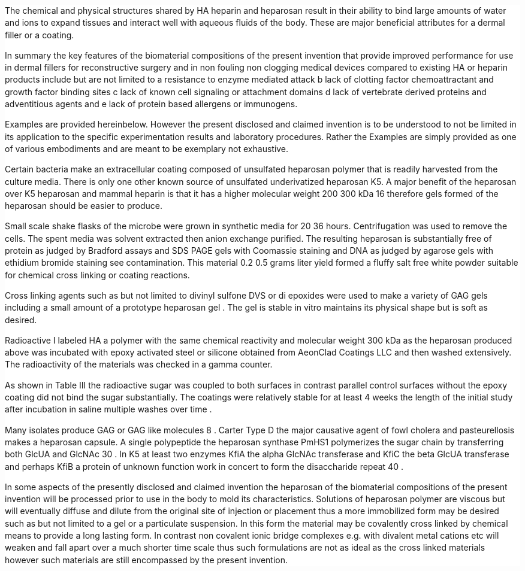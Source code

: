 The chemical and physical structures shared by HA heparin and heparosan result in their ability to bind large amounts of water and ions to expand tissues and interact well with aqueous fluids of the body. These are major beneficial attributes for a dermal filler or a coating.

In summary the key features of the biomaterial compositions of the present invention that provide improved performance for use in dermal fillers for reconstructive surgery and in non fouling non clogging medical devices compared to existing HA or heparin products include but are not limited to a resistance to enzyme mediated attack b lack of clotting factor chemoattractant and growth factor binding sites c lack of known cell signaling or attachment domains d lack of vertebrate derived proteins and adventitious agents and e lack of protein based allergens or immunogens.

Examples are provided hereinbelow. However the present disclosed and claimed invention is to be understood to not be limited in its application to the specific experimentation results and laboratory procedures. Rather the Examples are simply provided as one of various embodiments and are meant to be exemplary not exhaustive.

Certain bacteria make an extracellular coating composed of unsulfated heparosan polymer that is readily harvested from the culture media. There is only one other known source of unsulfated underivatized heparosan K5. A major benefit of the heparosan over K5 heparosan and mammal heparin is that it has a higher molecular weight 200 300 kDa 16 therefore gels formed of the heparosan should be easier to produce.

Small scale shake flasks of the microbe were grown in synthetic media for 20 36 hours. Centrifugation was used to remove the cells. The spent media was solvent extracted then anion exchange purified. The resulting heparosan is substantially free of protein as judged by Bradford assays and SDS PAGE gels with Coomassie staining and DNA as judged by agarose gels with ethidium bromide staining see contamination. This material 0.2 0.5 grams liter yield formed a fluffy salt free white powder suitable for chemical cross linking or coating reactions.

Cross linking agents such as but not limited to divinyl sulfone DVS or di epoxides were used to make a variety of GAG gels including a small amount of a prototype heparosan gel . The gel is stable in vitro maintains its physical shape but is soft as desired.

Radioactive I labeled HA a polymer with the same chemical reactivity and molecular weight 300 kDa as the heparosan produced above was incubated with epoxy activated steel or silicone obtained from AeonClad Coatings LLC and then washed extensively. The radioactivity of the materials was checked in a gamma counter.

As shown in Table III the radioactive sugar was coupled to both surfaces in contrast parallel control surfaces without the epoxy coating did not bind the sugar substantially. The coatings were relatively stable for at least 4 weeks the length of the initial study after incubation in saline multiple washes over time .

Many isolates produce GAG or GAG like molecules 8 . Carter Type D the major causative agent of fowl cholera and pasteurellosis makes a heparosan capsule. A single polypeptide the heparosan synthase PmHS1 polymerizes the sugar chain by transferring both GlcUA and GlcNAc 30 . In K5 at least two enzymes KfiA the alpha GlcNAc transferase and KfiC the beta GlcUA transferase and perhaps KfiB a protein of unknown function work in concert to form the disaccharide repeat 40 .

In some aspects of the presently disclosed and claimed invention the heparosan of the biomaterial compositions of the present invention will be processed prior to use in the body to mold its characteristics. Solutions of heparosan polymer are viscous but will eventually diffuse and dilute from the original site of injection or placement thus a more immobilized form may be desired such as but not limited to a gel or a particulate suspension. In this form the material may be covalently cross linked by chemical means to provide a long lasting form. In contrast non covalent ionic bridge complexes e.g. with divalent metal cations etc will weaken and fall apart over a much shorter time scale thus such formulations are not as ideal as the cross linked materials however such materials are still encompassed by the present invention.
